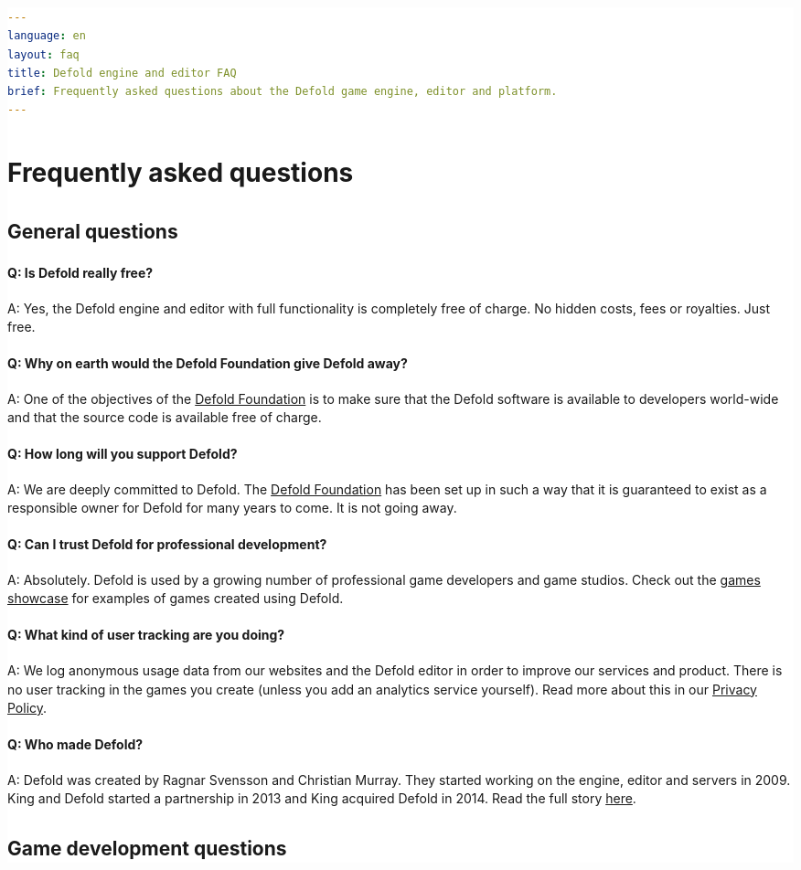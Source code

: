 ```yaml
---
language: en
layout: faq
title: Defold engine and editor FAQ
brief: Frequently asked questions about the Defold game engine, editor and platform.
---
```


# Frequently asked questions

## General questions

#### Q: Is Defold really free?

A: Yes, the Defold engine and editor with full functionality is completely free of charge. No hidden costs, fees or royalties. Just free.


#### Q: Why on earth would the Defold Foundation give Defold away?

A: One of the objectives of the [Defold Foundation](/foundation) is to make sure that the Defold software is available to developers world-wide and that the source code is available free of charge.


#### Q: How long will you support Defold?

A: We are deeply committed to Defold. The [Defold Foundation](/foundation) has been set up in such a way that it is guaranteed to exist as a responsible owner for Defold for many years to come. It is not going away.


#### Q: Can I trust Defold for professional development?

A: Absolutely. Defold is used by a growing number of professional game developers and game studios. Check out the [games showcase](/showcase) for examples of games created using Defold.


#### Q: What kind of user tracking are you doing?

A: We log anonymous usage data from our websites and the Defold editor in order to improve our services and product. There is no user tracking in the games you create (unless you add an analytics service yourself). Read more about this in our [Privacy Policy](/privacy-policy).


#### Q: Who made Defold?

A: Defold was created by Ragnar Svensson and Christian Murray. They started working on the engine, editor and servers in 2009. King and Defold started a partnership in 2013 and King acquired Defold in 2014. Read the full story [here](/about).


## Game development questions
